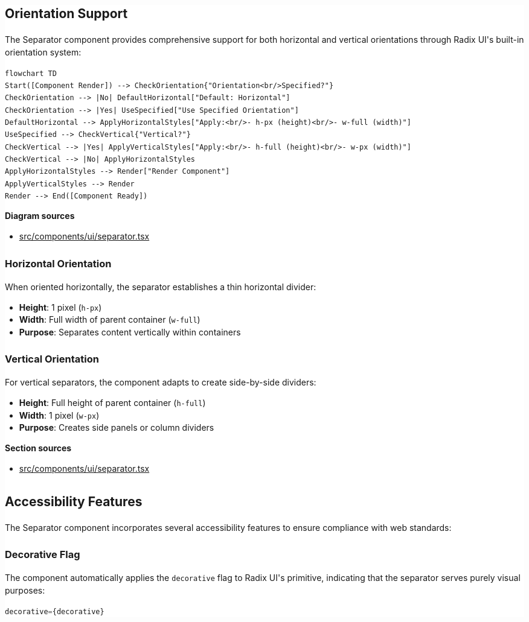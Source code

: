 ## Orientation Support

The Separator component provides comprehensive support for both horizontal and vertical orientations through Radix UI's built-in orientation system:

```mermaid
flowchart TD
Start([Component Render]) --> CheckOrientation{"Orientation<br/>Specified?"}
CheckOrientation --> |No| DefaultHorizontal["Default: Horizontal"]
CheckOrientation --> |Yes| UseSpecified["Use Specified Orientation"]
DefaultHorizontal --> ApplyHorizontalStyles["Apply:<br/>- h-px (height)<br/>- w-full (width)"]
UseSpecified --> CheckVertical{"Vertical?"}
CheckVertical --> |Yes| ApplyVerticalStyles["Apply:<br/>- h-full (height)<br/>- w-px (width)"]
CheckVertical --> |No| ApplyHorizontalStyles
ApplyHorizontalStyles --> Render["Render Component"]
ApplyVerticalStyles --> Render
Render --> End([Component Ready])
```

**Diagram sources**
- [src/components/ui/separator.tsx](file://src/components/ui/separator.tsx#L15-L18)

### Horizontal Orientation

When oriented horizontally, the separator establishes a thin horizontal divider:

- **Height**: 1 pixel (`h-px`)
- **Width**: Full width of parent container (`w-full`)
- **Purpose**: Separates content vertically within containers

### Vertical Orientation

For vertical separators, the component adapts to create side-by-side dividers:

- **Height**: Full height of parent container (`h-full`)
- **Width**: 1 pixel (`w-px`)
- **Purpose**: Creates side panels or column dividers

**Section sources**
- [src/components/ui/separator.tsx](file://src/components/ui/separator.tsx#L15-L18)

## Accessibility Features

The Separator component incorporates several accessibility features to ensure compliance with web standards:

### Decorative Flag

The component automatically applies the `decorative` flag to Radix UI's primitive, indicating that the separator serves purely visual purposes:

```typescript
decorative={decorative}
```
